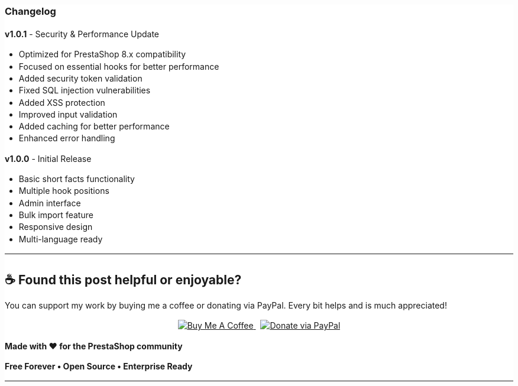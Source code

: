 ### Changelog

**v1.0.1** - Security & Performance Update
- Optimized for PrestaShop 8.x compatibility
- Focused on essential hooks for better performance
- Added security token validation
- Fixed SQL injection vulnerabilities
- Added XSS protection
- Improved input validation
- Added caching for better performance
- Enhanced error handling

**v1.0.0** - Initial Release
- Basic short facts functionality
- Multiple hook positions
- Admin interface
- Bulk import feature
- Responsive design
- Multi-language ready

---

## ☕ Found this post helpful or enjoyable?

You can support my work by buying me a coffee or donating via PayPal. Every bit helps and is much appreciated!

<p align="center">
  <a href="https://buymeacoffee.com/jimmyweb" target="_blank">
    <img src="https://img.shields.io/badge/Buy%20Me%20a%20Coffee-orange?logo=buymeacoffee&logoColor=white&style=for-the-badge" alt="Buy Me A Coffee">
  </a>
  &nbsp;
  <a href="https://www.paypal.com/paypalme/jimmyweb" target="_blank">
    <img src="https://img.shields.io/badge/Donate%20via%20PayPal-blue?logo=paypal&logoColor=white&style=for-the-badge" alt="Donate via PayPal">
  </a>
</p>


**Made with ❤️ for the PrestaShop community**

**Free Forever • Open Source • Enterprise Ready**

---
